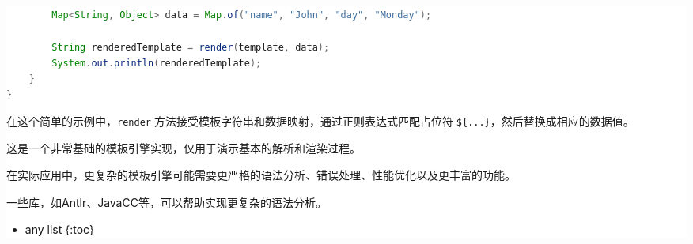 ```java
        Map<String, Object> data = Map.of("name", "John", "day", "Monday");

        String renderedTemplate = render(template, data);
        System.out.println(renderedTemplate);
    }
}
```

在这个简单的示例中，`render` 方法接受模板字符串和数据映射，通过正则表达式匹配占位符 `${...}`，然后替换成相应的数据值。

这是一个非常基础的模板引擎实现，仅用于演示基本的解析和渲染过程。

在实际应用中，更复杂的模板引擎可能需要更严格的语法分析、错误处理、性能优化以及更丰富的功能。

一些库，如Antlr、JavaCC等，可以帮助实现更复杂的语法分析。


* any list
{:toc}